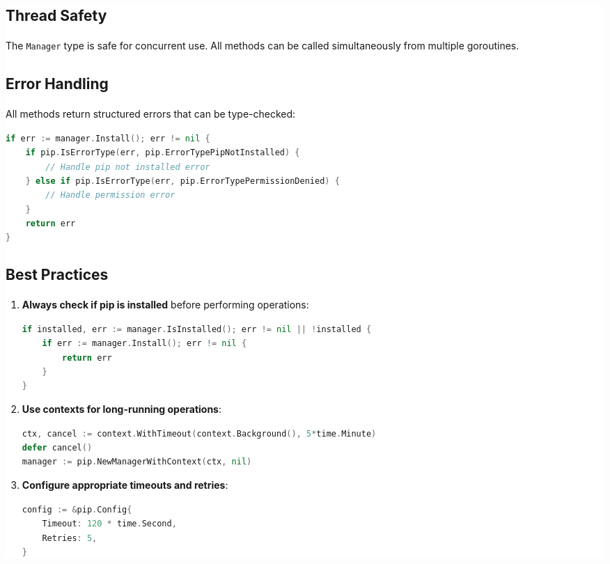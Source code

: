 ## Thread Safety

The `Manager` type is safe for concurrent use. All methods can be called simultaneously from multiple goroutines.

## Error Handling

All methods return structured errors that can be type-checked:

```go
if err := manager.Install(); err != nil {
    if pip.IsErrorType(err, pip.ErrorTypePipNotInstalled) {
        // Handle pip not installed error
    } else if pip.IsErrorType(err, pip.ErrorTypePermissionDenied) {
        // Handle permission error
    }
    return err
}
```

## Best Practices

1. **Always check if pip is installed** before performing operations:
   ```go
   if installed, err := manager.IsInstalled(); err != nil || !installed {
       if err := manager.Install(); err != nil {
           return err
       }
   }
   ```

2. **Use contexts for long-running operations**:
   ```go
   ctx, cancel := context.WithTimeout(context.Background(), 5*time.Minute)
   defer cancel()
   manager := pip.NewManagerWithContext(ctx, nil)
   ```

3. **Configure appropriate timeouts and retries**:
   ```go
   config := &pip.Config{
       Timeout: 120 * time.Second,
       Retries: 5,
   }
   ```
